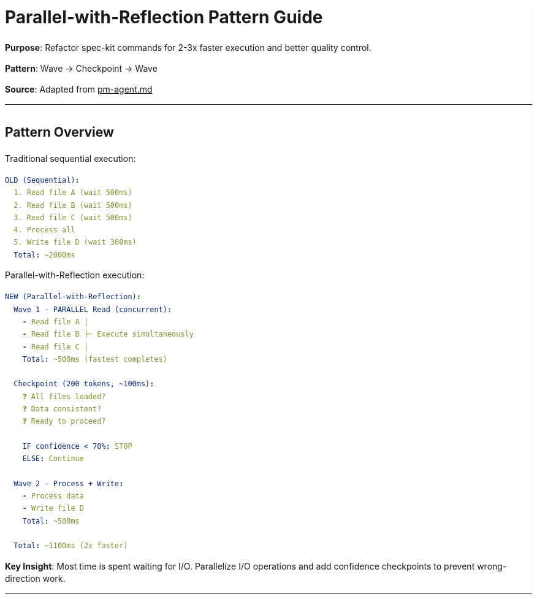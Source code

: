 # Parallel-with-Reflection Pattern Guide

**Purpose**: Refactor spec-kit commands for 2-3x faster execution and better quality control.

**Pattern**: Wave → Checkpoint → Wave

**Source**: Adapted from [pm-agent.md](../../SuperClaude_Framework/superclaude/agents/pm-agent.md)

---

## Pattern Overview

Traditional sequential execution:

```yaml
OLD (Sequential):
  1. Read file A (wait 500ms)
  2. Read file B (wait 500ms)
  3. Read file C (wait 500ms)
  4. Process all
  5. Write file D (wait 300ms)
  Total: ~2000ms
```

Parallel-with-Reflection execution:

```yaml
NEW (Parallel-with-Reflection):
  Wave 1 - PARALLEL Read (concurrent):
    - Read file A │
    - Read file B ├─ Execute simultaneously
    - Read file C │
    Total: ~500ms (fastest completes)

  Checkpoint (200 tokens, ~100ms):
    ❓ All files loaded?
    ❓ Data consistent?
    ❓ Ready to proceed?

    IF confidence < 70%: STOP
    ELSE: Continue

  Wave 2 - Process + Write:
    - Process data
    - Write file D
    Total: ~500ms

  Total: ~1100ms (2x faster)
```

**Key Insight**: Most time is spent waiting for I/O. Parallelize I/O operations and add confidence checkpoints to prevent wrong-direction work.

---
